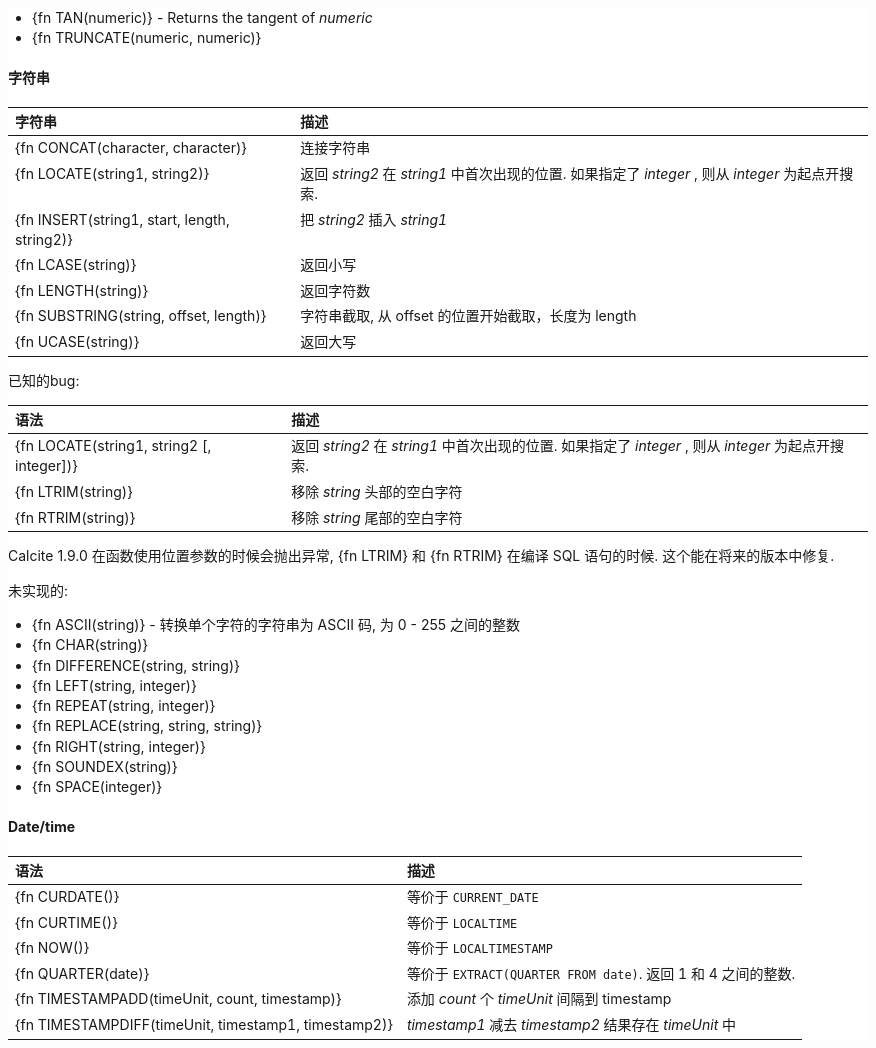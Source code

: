 * {fn TAN(numeric)} - Returns the tangent of *numeric*
* {fn TRUNCATE(numeric, numeric)}

#### 字符串

| 字符串           | 描述
|:--------------- |:-----------
| {fn CONCAT(character, character)} | 连接字符串
| {fn LOCATE(string1, string2)} | 返回 *string2* 在 *string1* 中首次出现的位置. 如果指定了 *integer* , 则从 *integer* 为起点开搜索.
| {fn INSERT(string1, start, length, string2)} | 把 *string2* 插入 *string1*
| {fn LCASE(string)}            | 返回小写
| {fn LENGTH(string)} | 返回字符数
| {fn SUBSTRING(string, offset, length)} | 字符串截取, 从 offset 的位置开始截取，长度为 length
| {fn UCASE(string)} | 返回大写

已知的bug:

| 语法             | 描述
|:--------------- |:-----------
| {fn LOCATE(string1, string2 [, integer])} | 返回 *string2* 在 *string1* 中首次出现的位置. 如果指定了 *integer* , 则从 *integer* 为起点开搜索.
| {fn LTRIM(string)} | 移除 *string* 头部的空白字符
| {fn RTRIM(string)} | 移除 *string* 尾部的空白字符

Calcite 1.9.0 在函数使用位置参数的时候会抛出异常, {fn LTRIM} 和 {fn RTRIM} 在编译 SQL 语句的时候.
这个能在将来的版本中修复.

未实现的:

* {fn ASCII(string)} - 转换单个字符的字符串为 ASCII 码, 为 0 - 255 之间的整数
* {fn CHAR(string)}
* {fn DIFFERENCE(string, string)}
* {fn LEFT(string, integer)}
* {fn REPEAT(string, integer)}
* {fn REPLACE(string, string, string)}
* {fn RIGHT(string, integer)}
* {fn SOUNDEX(string)}
* {fn SPACE(integer)}

#### Date/time

| 语法             | 描述
|:--------------- |:-----------
| {fn CURDATE()}  | 等价于 `CURRENT_DATE`
| {fn CURTIME()}  | 等价于 `LOCALTIME`
| {fn NOW()}      | 等价于 `LOCALTIMESTAMP`
| {fn QUARTER(date)} | 等价于 `EXTRACT(QUARTER FROM date)`. 返回 1 和 4 之间的整数.
| {fn TIMESTAMPADD(timeUnit, count, timestamp)} | 添加 *count* 个 *timeUnit* 间隔到 timestamp
| {fn TIMESTAMPDIFF(timeUnit, timestamp1, timestamp2)} | *timestamp1* 减去 *timestamp2* 结果存在 *timeUnit* 中
